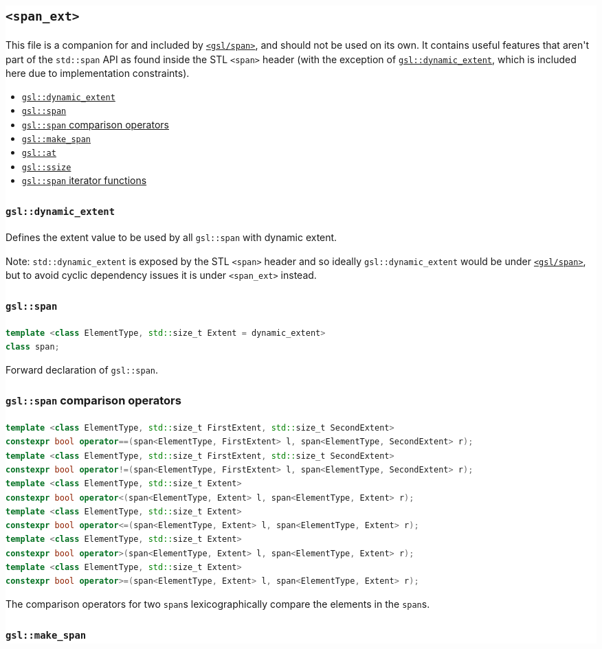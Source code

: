 ## <a name="H-span_ext" />`<span_ext>`

This file is a companion for and included by [`<gsl/span>`](#user-content-H-span), and should not be used on its own. It contains useful features that aren't part of the `std::span` API as found inside the STL `<span>` header (with the exception of [`gsl::dynamic_extent`](#user-content-H-span_ext-dynamic_extent), which is included here due to implementation constraints).

- [`gsl::dynamic_extent`](#user-content-H-span_ext-dynamic_extent)
- [`gsl::span`](#user-content-H-span_ext-span)
- [`gsl::span` comparison operators](#user-content-H-span_ext-span_comparison_operators)
- [`gsl::make_span`](#user-content-H-span_ext-make_span)
- [`gsl::at`](#user-content-H-span_ext-at)
- [`gsl::ssize`](#user-content-H-span_ext-ssize)
- [`gsl::span` iterator functions](#user-content-H-span_ext-span_iterator_functions)

### <a name="H-span_ext-dynamic_extent" />`gsl::dynamic_extent`

Defines the extent value to be used by all `gsl::span` with dynamic extent. 

Note: `std::dynamic_extent` is exposed by the STL `<span>` header and so ideally `gsl::dynamic_extent` would be under [`<gsl/span>`](#user-content-H-span), but to avoid cyclic dependency issues it is under `<span_ext>` instead.

### <a name="H-span_ext-span" />`gsl::span`

```cpp
template <class ElementType, std::size_t Extent = dynamic_extent>
class span;
```

Forward declaration of `gsl::span`.

### <a name="H-span_ext-span_comparison_operators" />`gsl::span` comparison operators

```cpp
template <class ElementType, std::size_t FirstExtent, std::size_t SecondExtent>
constexpr bool operator==(span<ElementType, FirstExtent> l, span<ElementType, SecondExtent> r);
template <class ElementType, std::size_t FirstExtent, std::size_t SecondExtent>
constexpr bool operator!=(span<ElementType, FirstExtent> l, span<ElementType, SecondExtent> r);
template <class ElementType, std::size_t Extent>
constexpr bool operator<(span<ElementType, Extent> l, span<ElementType, Extent> r);
template <class ElementType, std::size_t Extent>
constexpr bool operator<=(span<ElementType, Extent> l, span<ElementType, Extent> r);
template <class ElementType, std::size_t Extent>
constexpr bool operator>(span<ElementType, Extent> l, span<ElementType, Extent> r);
template <class ElementType, std::size_t Extent>
constexpr bool operator>=(span<ElementType, Extent> l, span<ElementType, Extent> r);
```

The comparison operators for two `span`s lexicographically compare the elements in the `span`s.

### <a name="H-span_ext-make_span" />`gsl::make_span`
